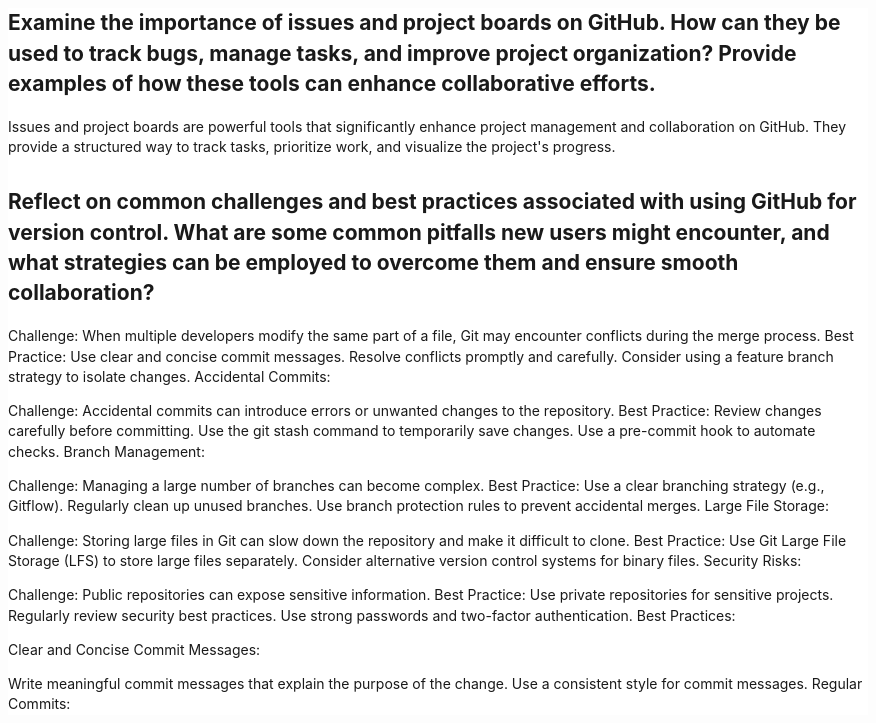 ## Examine the importance of issues and project boards on GitHub. How can they be used to track bugs, manage tasks, and improve project organization? Provide examples of how these tools can enhance collaborative efforts.
Issues and project boards are powerful tools that significantly enhance project management and collaboration on GitHub. They provide a structured way to track tasks, prioritize work, and visualize the project's progress.

## Reflect on common challenges and best practices associated with using GitHub for version control. What are some common pitfalls new users might encounter, and what strategies can be employed to overcome them and ensure smooth collaboration?
Challenge: When multiple developers modify the same part of a file, Git may encounter conflicts during the merge process.
Best Practice:
Use clear and concise commit messages.
Resolve conflicts promptly and carefully.
Consider using a feature branch strategy to isolate changes.
Accidental Commits:

Challenge: Accidental commits can introduce errors or unwanted changes to the repository.
Best Practice:
Review changes carefully before committing.
Use the git stash command to temporarily save changes.
Use a pre-commit hook to automate checks.
Branch Management:

Challenge: Managing a large number of branches can become complex.
Best Practice:
Use a clear branching strategy (e.g., Gitflow).
Regularly clean up unused branches.
Use branch protection rules to prevent accidental merges.
Large File Storage:

Challenge: Storing large files in Git can slow down the repository and make it difficult to clone.
Best Practice:
Use Git Large File Storage (LFS) to store large files separately.
Consider alternative version control systems for binary files.
Security Risks:

Challenge: Public repositories can expose sensitive information.
Best Practice:
Use private repositories for sensitive projects.
Regularly review security best practices.
Use strong passwords and two-factor authentication.
Best Practices:

Clear and Concise Commit Messages:

Write meaningful commit messages that explain the purpose of the change.
Use a consistent style for commit messages.
Regular Commits:
